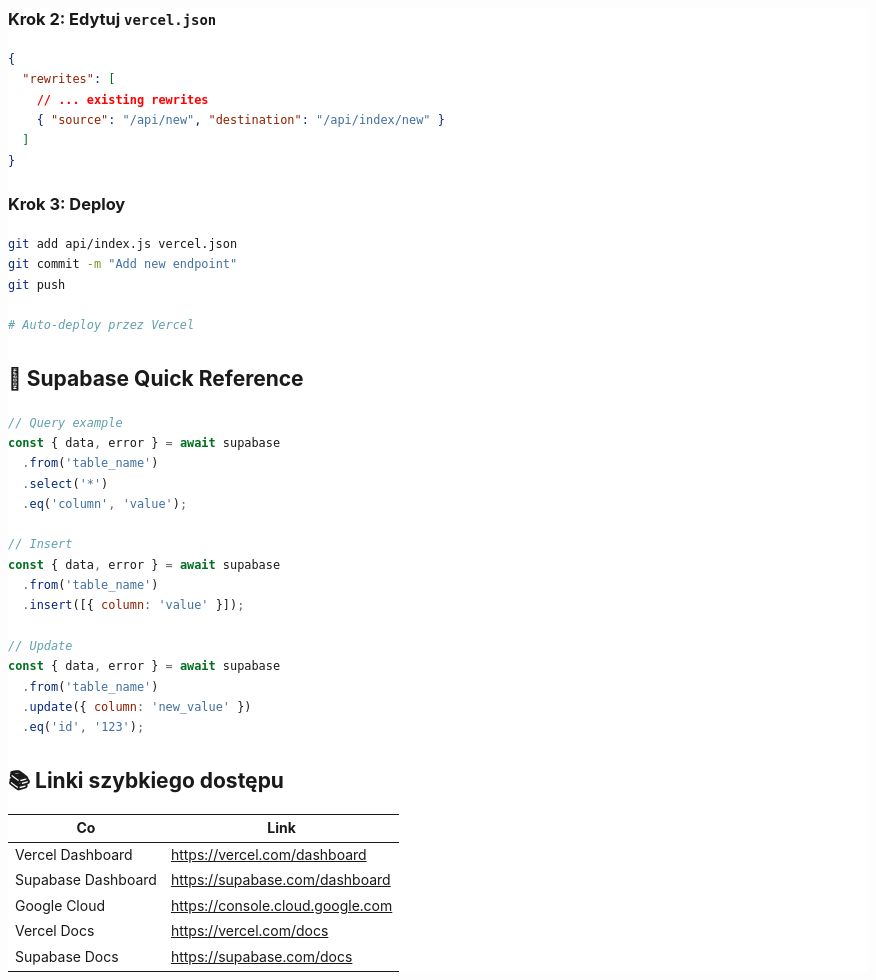 ```javascript
```

### Krok 2: Edytuj `vercel.json`

```json
{
  "rewrites": [
    // ... existing rewrites
    { "source": "/api/new", "destination": "/api/index/new" }
  ]
}
```

### Krok 3: Deploy

```bash
git add api/index.js vercel.json
git commit -m "Add new endpoint"
git push

# Auto-deploy przez Vercel
```

## 🔐 Supabase Quick Reference

```javascript
// Query example
const { data, error } = await supabase
  .from('table_name')
  .select('*')
  .eq('column', 'value');

// Insert
const { data, error } = await supabase
  .from('table_name')
  .insert([{ column: 'value' }]);

// Update
const { data, error } = await supabase
  .from('table_name')
  .update({ column: 'new_value' })
  .eq('id', '123');
```

## 📚 Linki szybkiego dostępu

| Co | Link |
|----|------|
| Vercel Dashboard | https://vercel.com/dashboard |
| Supabase Dashboard | https://supabase.com/dashboard |
| Google Cloud | https://console.cloud.google.com |
| Vercel Docs | https://vercel.com/docs |
| Supabase Docs | https://supabase.com/docs |
